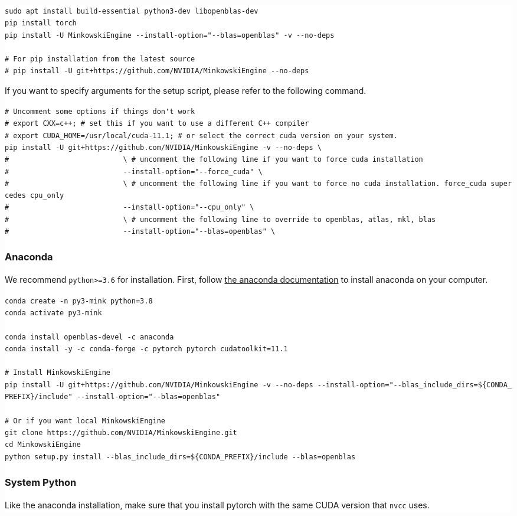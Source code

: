 ```
sudo apt install build-essential python3-dev libopenblas-dev
pip install torch
pip install -U MinkowskiEngine --install-option="--blas=openblas" -v --no-deps

# For pip installation from the latest source
# pip install -U git+https://github.com/NVIDIA/MinkowskiEngine --no-deps
```

If you want to specify arguments for the setup script, please refer to the following command.

```
# Uncomment some options if things don't work
# export CXX=c++; # set this if you want to use a different C++ compiler
# export CUDA_HOME=/usr/local/cuda-11.1; # or select the correct cuda version on your system.
pip install -U git+https://github.com/NVIDIA/MinkowskiEngine -v --no-deps \
#                           \ # uncomment the following line if you want to force cuda installation
#                           --install-option="--force_cuda" \
#                           \ # uncomment the following line if you want to force no cuda installation. force_cuda supercedes cpu_only
#                           --install-option="--cpu_only" \
#                           \ # uncomment the following line to override to openblas, atlas, mkl, blas
#                           --install-option="--blas=openblas" \
```

### Anaconda

We recommend `python>=3.6` for installation.
First, follow [the anaconda documentation](https://docs.anaconda.com/anaconda/install/) to install anaconda on your computer.

```
conda create -n py3-mink python=3.8
conda activate py3-mink

conda install openblas-devel -c anaconda
conda install -y -c conda-forge -c pytorch pytorch cudatoolkit=11.1

# Install MinkowskiEngine
pip install -U git+https://github.com/NVIDIA/MinkowskiEngine -v --no-deps --install-option="--blas_include_dirs=${CONDA_PREFIX}/include" --install-option="--blas=openblas"

# Or if you want local MinkowskiEngine
git clone https://github.com/NVIDIA/MinkowskiEngine.git
cd MinkowskiEngine
python setup.py install --blas_include_dirs=${CONDA_PREFIX}/include --blas=openblas
```

### System Python

Like the anaconda installation, make sure that you install pytorch with the same CUDA version that `nvcc` uses.
